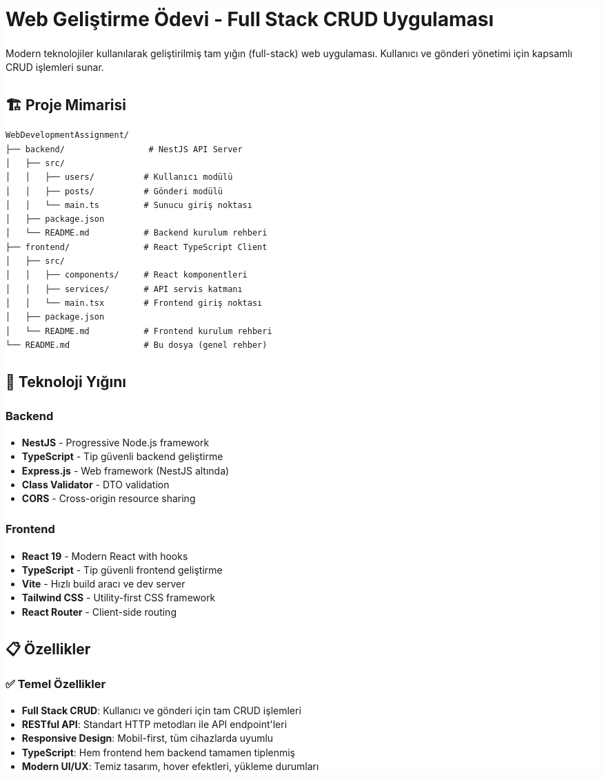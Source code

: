 # Web Geliştirme Ödevi - Full Stack CRUD Uygulaması

Modern teknolojiler kullanılarak geliştirilmiş tam yığın (full-stack) web uygulaması. Kullanıcı ve gönderi yönetimi için kapsamlı CRUD işlemleri sunar.

## 🏗️ Proje Mimarisi

```
WebDevelopmentAssignment/
├── backend/                 # NestJS API Server
│   ├── src/
│   │   ├── users/          # Kullanıcı modülü
│   │   ├── posts/          # Gönderi modülü
│   │   └── main.ts         # Sunucu giriş noktası
│   ├── package.json
│   └── README.md           # Backend kurulum rehberi
├── frontend/               # React TypeScript Client
│   ├── src/
│   │   ├── components/     # React komponentleri
│   │   ├── services/       # API servis katmanı
│   │   └── main.tsx        # Frontend giriş noktası
│   ├── package.json
│   └── README.md           # Frontend kurulum rehberi
└── README.md               # Bu dosya (genel rehber)
```

## 🚀 Teknoloji Yığını

### Backend
- **NestJS** - Progressive Node.js framework
- **TypeScript** - Tip güvenli backend geliştirme
- **Express.js** - Web framework (NestJS altında)
- **Class Validator** - DTO validation
- **CORS** - Cross-origin resource sharing

### Frontend
- **React 19** - Modern React with hooks
- **TypeScript** - Tip güvenli frontend geliştirme
- **Vite** - Hızlı build aracı ve dev server
- **Tailwind CSS** - Utility-first CSS framework
- **React Router** - Client-side routing

## 📋 Özellikler

### ✅ Temel Özellikler
- **Full Stack CRUD**: Kullanıcı ve gönderi için tam CRUD işlemleri
- **RESTful API**: Standart HTTP metodları ile API endpoint'leri
- **Responsive Design**: Mobil-first, tüm cihazlarda uyumlu
- **TypeScript**: Hem frontend hem backend tamamen tiplenmiş
- **Modern UI/UX**: Temiz tasarım, hover efektleri, yükleme durumları
